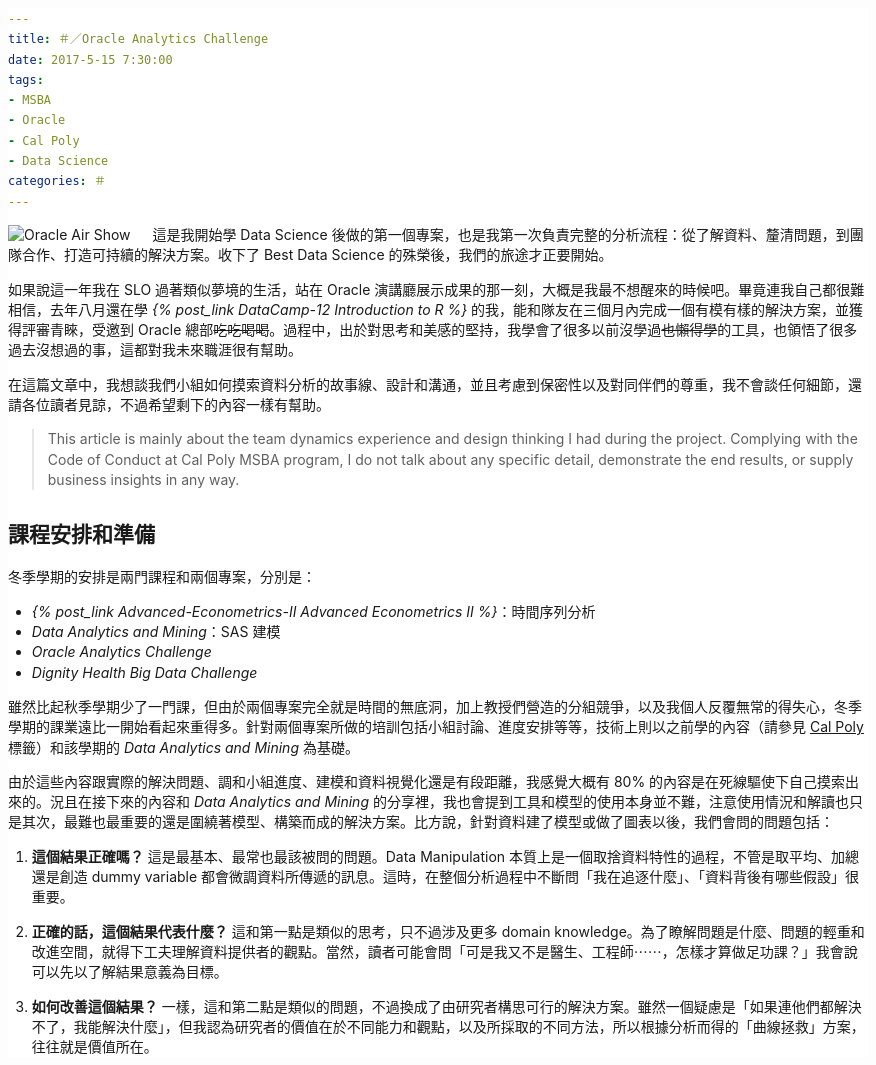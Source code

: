 ```yaml
---
title: ＃／Oracle Analytics Challenge
date: 2017-5-15 7:30:00
tags:
- MSBA
- Oracle
- Cal Poly
- Data Science
categories: ＃
---
```

![Oracle Air Show](cover.jpg)
　
這是我開始學 Data Science 後做的第一個專案，也是我第一次負責完整的分析流程：從了解資料、釐清問題，到團隊合作、打造可持續的解決方案。收下了 Best Data Science 的殊榮後，我們的旅途才正要開始。



如果說這一年我在 SLO 過著類似夢境的生活，站在 Oracle 演講廳展示成果的那一刻，大概是我最不想醒來的時候吧。畢竟連我自己都很難相信，去年八月還在學 *{% post_link DataCamp-12 Introduction to R %}* 的我，能和隊友在三個月內完成一個有模有樣的解決方案，並獲得評審青睞，受邀到 Oracle 總部~~吃吃喝喝~~。過程中，出於對思考和美感的堅持，我學會了很多以前沒學過~~也懶得學~~的工具，也領悟了很多過去沒想過的事，這都對我未來職涯很有幫助。

在這篇文章中，我想談我們小組如何摸索資料分析的故事線、設計和溝通，並且考慮到保密性以及對同伴們的尊重，我不會談任何細節，還請各位讀者見諒，不過希望剩下的內容一樣有幫助。

> This article is mainly about the team dynamics experience and design thinking I had during the project. Complying with the Code of Conduct at Cal Poly MSBA program, I do not talk about any specific detail, demonstrate the end results, or supply business insights in any way.

## 課程安排和準備

冬季學期的安排是兩門課程和兩個專案，分別是：

* *{% post_link Advanced-Econometrics-II Advanced Econometrics II %}*：時間序列分析
* *Data Analytics and Mining*：SAS 建模
* *Oracle Analytics Challenge*
* *Dignity Health Big Data Challenge*

雖然比起秋季學期少了一門課，但由於兩個專案完全就是時間的無底洞，加上教授們營造的分組競爭，以及我個人反覆無常的得失心，冬季學期的課業遠比一開始看起來重得多。針對兩個專案所做的培訓包括小組討論、進度安排等等，技術上則以之前學的內容（請參見 [Cal Poly](https://www.mcknote.com/tags/Cal-Poly/) 標籤）和該學期的 *Data Analytics and Mining* 為基礎。

由於這些內容跟實際的解決問題、調和小組進度、建模和資料視覺化還是有段距離，我感覺大概有 80% 的內容是在死線驅使下自己摸索出來的。況且在接下來的內容和 *Data Analytics and Mining* 的分享裡，我也會提到工具和模型的使用本身並不難，注意使用情況和解讀也只是其次，最難也最重要的還是圍繞著模型、構築而成的解決方案。比方說，針對資料建了模型或做了圖表以後，我們會問的問題包括：

1. **這個結果正確嗎？**
   這是最基本、最常也最該被問的問題。Data Manipulation 本質上是一個取捨資料特性的過程，不管是取平均、加總還是創造 dummy variable 都會微調資料所傳遞的訊息。這時，在整個分析過程中不斷問「我在追逐什麼」、「資料背後有哪些假設」很重要。

2. **正確的話，這個結果代表什麼？**
   這和第一點是類似的思考，只不過涉及更多 domain knowledge。為了瞭解問題是什麼、問題的輕重和改進空間，就得下工夫理解資料提供者的觀點。當然，讀者可能會問「可是我又不是醫生、工程師⋯⋯，怎樣才算做足功課？」我會說可以先以了解結果意義為目標。

3. **如何改善這個結果？**
   一樣，這和第二點是類似的問題，不過換成了由研究者構思可行的解決方案。雖然一個疑慮是「如果連他們都解決不了，我能解決什麼」，但我認為研究者的價值在於不同能力和觀點，以及所採取的不同方法，所以根據分析而得的「曲線拯救」方案，往往就是價值所在。
